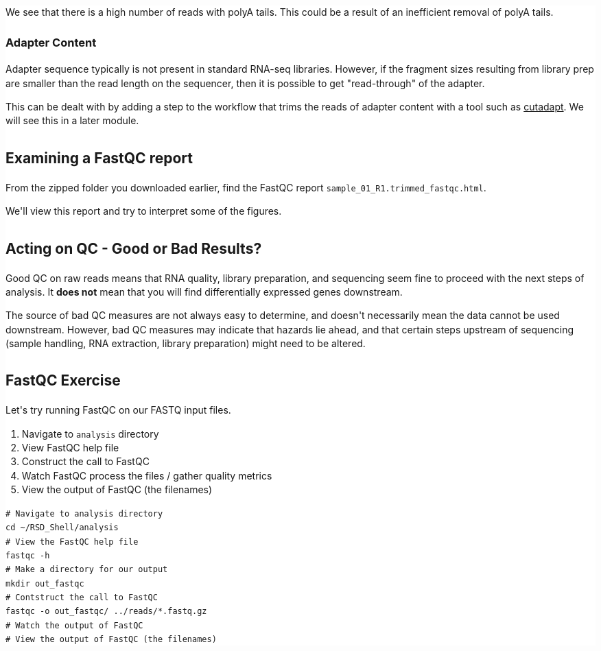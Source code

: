 We see that there is a high number of reads with polyA tails. This could be a result of an inefficient removal of polyA tails.

</center>

### Adapter Content

Adapter sequence typically is not present in standard RNA-seq libraries. However, if the fragment sizes resulting from library prep are smaller than the read length on the sequencer, then it is possible to get "read-through" of the adapter.

This can be dealt with by adding a step to the workflow that trims the reads of adapter content with a tool such as [cutadapt](https://cutadapt.readthedocs.io/en/stable/). We will see this in a later module.

## Examining a FastQC report

From the zipped folder you downloaded earlier, find the FastQC report `sample_01_R1.trimmed_fastqc.html`.

We'll view this report and try to interpret some of the figures.

## Acting on QC - Good or Bad Results?

Good QC on raw reads means that RNA quality, library preparation, and sequencing seem fine to proceed with the next steps of analysis. It **does not** mean that you will find differentially expressed genes downstream.

The source of bad QC measures are not always easy to determine, and doesn't necessarily mean the data cannot be used downstream. However, bad QC measures may indicate that hazards lie ahead, and that certain steps upstream of sequencing (sample handling, RNA extraction, library preparation) might need to be altered.

## FastQC Exercise

Let's try running FastQC on our FASTQ input files.

1. Navigate to `analysis` directory
2. View FastQC help file
3. Construct the call to FastQC
4. Watch FastQC process the files / gather quality metrics
5. View the output of FastQC (the filenames)

```
# Navigate to analysis directory
cd ~/RSD_Shell/analysis
# View the FastQC help file
fastqc -h
# Make a directory for our output
mkdir out_fastqc
# Contstruct the call to FastQC
fastqc -o out_fastqc/ ../reads/*.fastq.gz
# Watch the output of FastQC
# View the output of FastQC (the filenames)
```
